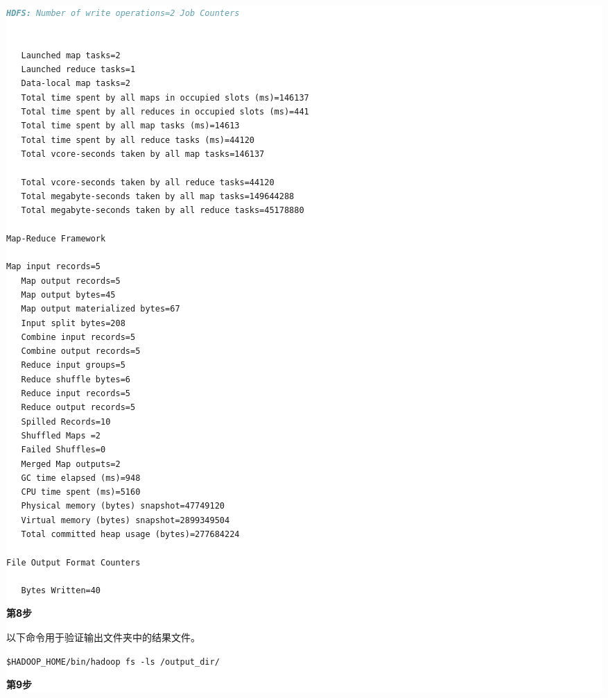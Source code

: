 ```markdown
HDFS: Number of write operations=2 Job Counters 


   Launched map tasks=2  
   Launched reduce tasks=1 
   Data-local map tasks=2  
   Total time spent by all maps in occupied slots (ms)=146137 
   Total time spent by all reduces in occupied slots (ms)=441   
   Total time spent by all map tasks (ms)=14613 
   Total time spent by all reduce tasks (ms)=44120 
   Total vcore-seconds taken by all map tasks=146137 
   
   Total vcore-seconds taken by all reduce tasks=44120 
   Total megabyte-seconds taken by all map tasks=149644288 
   Total megabyte-seconds taken by all reduce tasks=45178880 
   
Map-Reduce Framework 
 
Map input records=5  
   Map output records=5   
   Map output bytes=45  
   Map output materialized bytes=67  
   Input split bytes=208 
   Combine input records=5  
   Combine output records=5 
   Reduce input groups=5  
   Reduce shuffle bytes=6  
   Reduce input records=5  
   Reduce output records=5  
   Spilled Records=10  
   Shuffled Maps =2  
   Failed Shuffles=0  
   Merged Map outputs=2  
   GC time elapsed (ms)=948  
   CPU time spent (ms)=5160  
   Physical memory (bytes) snapshot=47749120  
   Virtual memory (bytes) snapshot=2899349504  
   Total committed heap usage (bytes)=277684224
     
File Output Format Counters 
 
   Bytes Written=40 
```

**第8步**

以下命令用于验证输出文件夹中的结果文件。
```markdown
$HADOOP_HOME/bin/hadoop fs -ls /output_dir/ 
```

**第9步**
